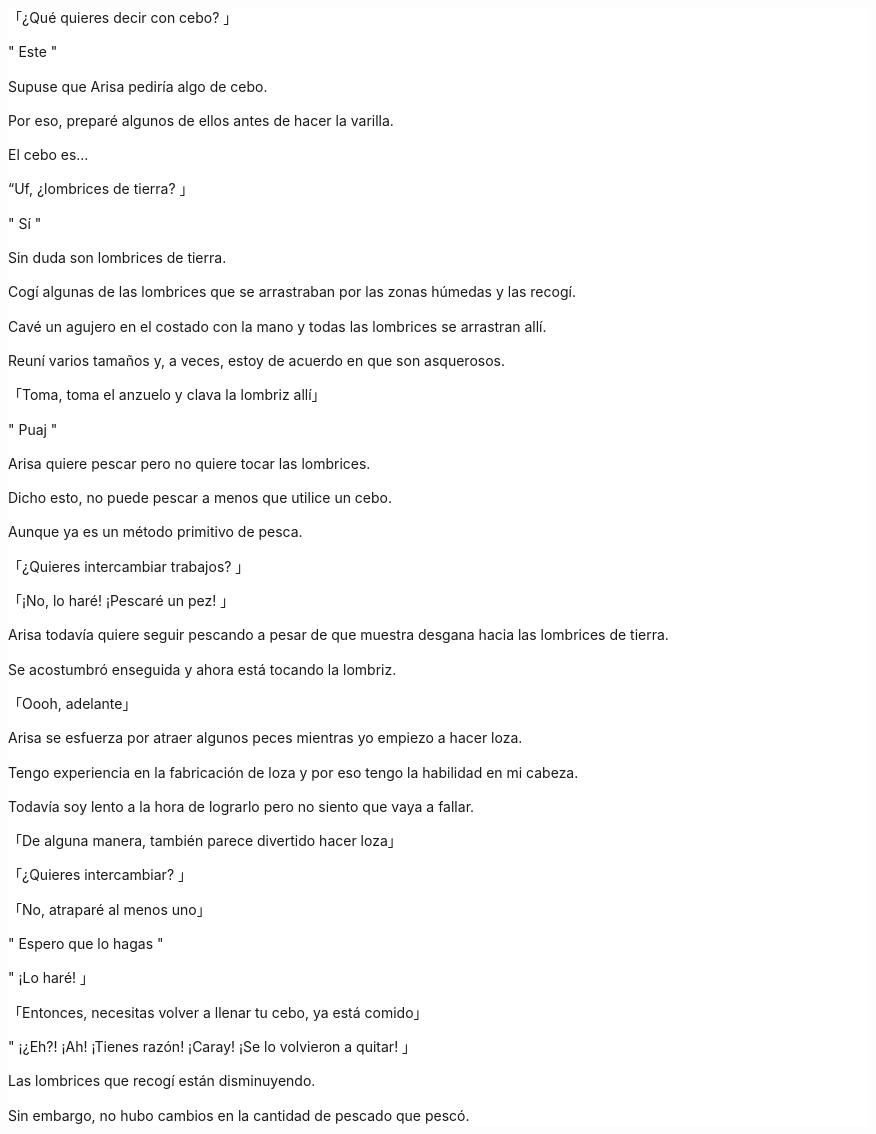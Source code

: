 「¿Qué quieres decir con cebo? 」

" Este "

Supuse que Arisa pediría algo de cebo.

Por eso, preparé algunos de ellos antes de hacer la varilla.

El cebo es…

“Uf, ¿lombrices de tierra? 」

" Sí "

Sin duda son lombrices de tierra.

Cogí algunas de las lombrices que se arrastraban por las zonas húmedas y las recogí.

Cavé un agujero en el costado con la mano y todas las lombrices se arrastran allí.

Reuní varios tamaños y, a veces, estoy de acuerdo en que son asquerosos.

「Toma, toma el anzuelo y clava la lombriz allí」

" Puaj "

Arisa quiere pescar pero no quiere tocar las lombrices.

Dicho esto, no puede pescar a menos que utilice un cebo.

Aunque ya es un método primitivo de pesca.

「¿Quieres intercambiar trabajos? 」

「¡No, lo haré! ¡Pescaré un pez! 」

Arisa todavía quiere seguir pescando a pesar de que muestra desgana hacia las lombrices de tierra.

Se acostumbró enseguida y ahora está tocando la lombriz.

「Oooh, adelante」

Arisa se esfuerza por atraer algunos peces mientras yo empiezo a hacer loza.

Tengo experiencia en la fabricación de loza y por eso tengo la habilidad en mi cabeza.

Todavía soy lento a la hora de lograrlo pero no siento que vaya a fallar.

「De alguna manera, también parece divertido hacer loza」

「¿Quieres intercambiar? 」

「No, atraparé al menos uno」

" Espero que lo hagas "

" ¡Lo haré! 」

「Entonces, necesitas volver a llenar tu cebo, ya está comido」

" ¡¿Eh?! ¡Ah! ¡Tienes razón! ¡Caray! ¡Se lo volvieron a quitar! 」

Las lombrices que recogí están disminuyendo.

Sin embargo, no hubo cambios en la cantidad de pescado que pescó.

